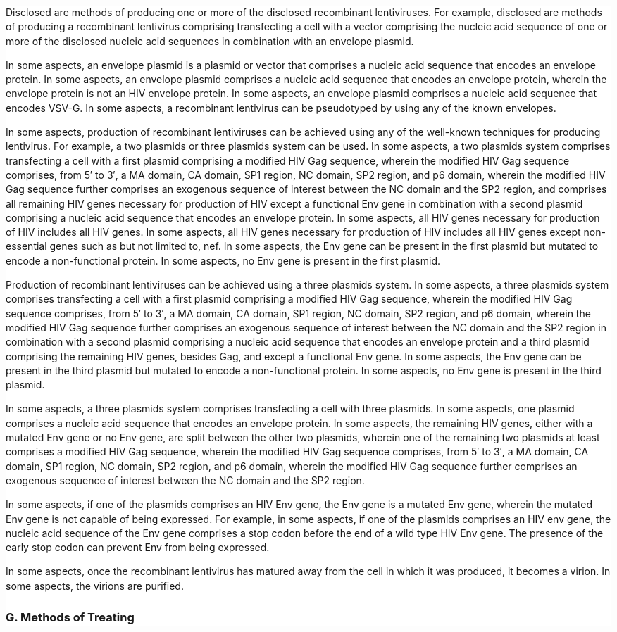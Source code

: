 Disclosed are methods of producing one or more of the disclosed recombinant lentiviruses. For example, disclosed are methods of producing a recombinant lentivirus comprising transfecting a cell with a vector comprising the nucleic acid sequence of one or more of the disclosed nucleic acid sequences in combination with an envelope plasmid.

In some aspects, an envelope plasmid is a plasmid or vector that comprises a nucleic acid sequence that encodes an envelope protein. In some aspects, an envelope plasmid comprises a nucleic acid sequence that encodes an envelope protein, wherein the envelope protein is not an HIV envelope protein. In some aspects, an envelope plasmid comprises a nucleic acid sequence that encodes VSV-G. In some aspects, a recombinant lentivirus can be pseudotyped by using any of the known envelopes.

In some aspects, production of recombinant lentiviruses can be achieved using any of the well-known techniques for producing lentivirus. For example, a two plasmids or three plasmids system can be used. In some aspects, a two plasmids system comprises transfecting a cell with a first plasmid comprising a modified HIV Gag sequence, wherein the modified HIV Gag sequence comprises, from 5′ to 3′, a MA domain, CA domain, SP1 region, NC domain, SP2 region, and p6 domain, wherein the modified HIV Gag sequence further comprises an exogenous sequence of interest between the NC domain and the SP2 region, and comprises all remaining HIV genes necessary for production of HIV except a functional Env gene in combination with a second plasmid comprising a nucleic acid sequence that encodes an envelope protein. In some aspects, all HIV genes necessary for production of HIV includes all HIV genes. In some aspects, all HIV genes necessary for production of HIV includes all HIV genes except non-essential genes such as but not limited to, nef. In some aspects, the Env gene can be present in the first plasmid but mutated to encode a non-functional protein. In some aspects, no Env gene is present in the first plasmid.

Production of recombinant lentiviruses can be achieved using a three plasmids system. In some aspects, a three plasmids system comprises transfecting a cell with a first plasmid comprising a modified HIV Gag sequence, wherein the modified HIV Gag sequence comprises, from 5′ to 3′, a MA domain, CA domain, SP1 region, NC domain, SP2 region, and p6 domain, wherein the modified HIV Gag sequence further comprises an exogenous sequence of interest between the NC domain and the SP2 region in combination with a second plasmid comprising a nucleic acid sequence that encodes an envelope protein and a third plasmid comprising the remaining HIV genes, besides Gag, and except a functional Env gene. In some aspects, the Env gene can be present in the third plasmid but mutated to encode a non-functional protein. In some aspects, no Env gene is present in the third plasmid.

In some aspects, a three plasmids system comprises transfecting a cell with three plasmids. In some aspects, one plasmid comprises a nucleic acid sequence that encodes an envelope protein. In some aspects, the remaining HIV genes, either with a mutated Env gene or no Env gene, are split between the other two plasmids, wherein one of the remaining two plasmids at least comprises a modified HIV Gag sequence, wherein the modified HIV Gag sequence comprises, from 5′ to 3′, a MA domain, CA domain, SP1 region, NC domain, SP2 region, and p6 domain, wherein the modified HIV Gag sequence further comprises an exogenous sequence of interest between the NC domain and the SP2 region.

In some aspects, if one of the plasmids comprises an HIV Env gene, the Env gene is a mutated Env gene, wherein the mutated Env gene is not capable of being expressed. For example, in some aspects, if one of the plasmids comprises an HIV env gene, the nucleic acid sequence of the Env gene comprises a stop codon before the end of a wild type HIV Env gene. The presence of the early stop codon can prevent Env from being expressed.

In some aspects, once the recombinant lentivirus has matured away from the cell in which it was produced, it becomes a virion. In some aspects, the virions are purified.

### G. Methods of Treating
